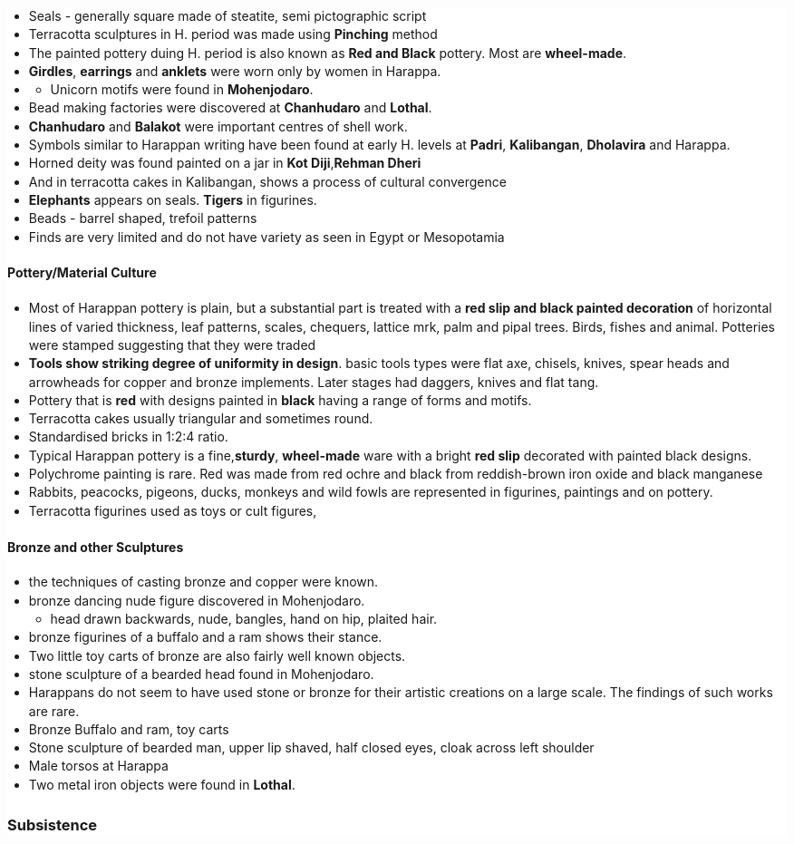 - Seals - generally square made of steatite, semi pictographic script
- Terracotta sculptures in H. period was made using **Pinching** method
- The painted pottery duing H. period is also known as **Red and Black** pottery. Most are **wheel-made**.
- **Girdles**, **earrings** and **anklets** were worn only by women in Harappa.
- -   Unicorn motifs were found in **Mohenjodaro**.
- Bead making factories were discovered at **Chanhudaro** and **Lothal**.
- **Chanhudaro** and **Balakot** were important centres of shell work.
- Symbols similar to Harappan writing have been found at early H. levels at **Padri**, **Kalibangan**, **Dholavira** and Harappa.
- Horned deity was found painted on a jar in **Kot Diji**,**Rehman Dheri**
- And in terracotta cakes in Kalibangan, shows a process of cultural convergence
- **Elephants** appears on seals. **Tigers** in figurines.
- Beads - barrel shaped, trefoil patterns
- Finds are very limited and do not have variety as seen in Egypt or Mesopotamia

#### Pottery/Material Culture

- Most of Harappan pottery is plain, but a substantial part is treated with a **red slip and black painted decoration** of horizontal lines of varied thickness, leaf patterns, scales, chequers, lattice mrk, palm and pipal trees. Birds, fishes and animal. Potteries were stamped suggesting that they were traded
- **Tools show striking degree of uniformity in design**. basic tools types were flat axe, chisels, knives, spear heads and arrowheads for copper and bronze implements. Later stages had daggers, knives and flat tang.
- Pottery that is **red** with designs painted in **black** having a range of forms and motifs.
- Terracotta cakes usually triangular and sometimes round.
- Standardised bricks in 1:2:4 ratio.
- Typical Harappan pottery is a fine,**sturdy**, **wheel-made** ware with a bright **red slip** decorated with painted black designs.
- Polychrome painting is rare. Red was made from red ochre and black from reddish-brown iron oxide and black manganese
- Rabbits, peacocks, pigeons, ducks, monkeys and wild fowls are represented in figurines, paintings and on pottery.
- Terracotta figurines used as toys or cult figures,

#### Bronze and other Sculptures

- the techniques of casting bronze and copper were known.
- bronze dancing nude figure discovered in Mohenjodaro.
	- head drawn backwards, nude, bangles, hand on hip, plaited hair.
- bronze figurines of a buffalo and a ram shows their stance.
- Two little toy carts of bronze are also fairly well known objects.
- stone sculpture of a bearded head found in Mohenjodaro.
- Harappans do not seem to have used stone or bronze for their artistic creations on a large scale. The findings of such works are rare.
- Bronze Buffalo and ram, toy carts
- Stone sculpture of bearded man, upper lip shaved, half closed eyes, cloak across left shoulder
- Male torsos at Harappa
- Two metal iron objects were found in **Lothal**.

### Subsistence
